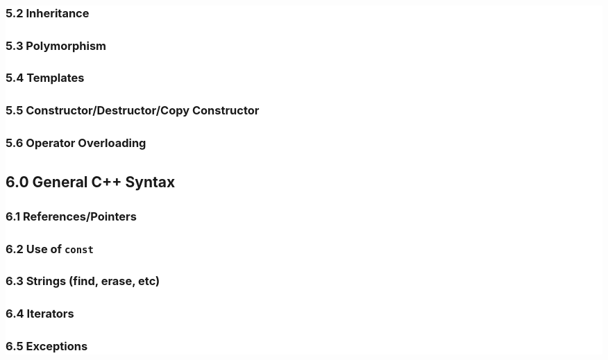 ```c++
```

### 5.2 Inheritance
### 5.3 Polymorphism
### 5.4 Templates
### 5.5 Constructor/Destructor/Copy Constructor
### 5.6 Operator Overloading

## 6.0 General C++ Syntax
### 6.1 References/Pointers
### 6.2 Use of `const`
### 6.3 Strings (find, erase, etc)
### 6.4 Iterators
### 6.5 Exceptions
